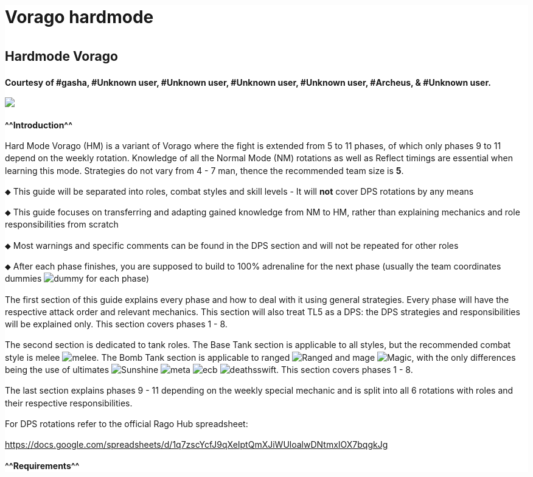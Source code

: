 # Vorago hardmode
## Hardmode Vorago


**Courtesy of #gasha, #Unknown user, #Unknown user, #Unknown user, #Unknown user, #Archeus, & #Unknown user.**





<img class="media" src="https://i.imgur.com/MI8GNQ7.png">



**^^Introduction^^**

Hard Mode Vorago (HM) is a variant of Vorago where the fight is extended from 5 to 11 phases, of which only phases 9 to 11 depend on the weekly rotation. Knowledge of all the Normal Mode (NM) rotations as well as Reflect timings are essential when learning this mode. Strategies do not vary from 4 - 7 man, thence the recommended team size is **5**.



⬥ This guide will be separated into roles, combat styles and skill levels - It will **not** cover DPS rotations by any means



⬥ This guide focuses on transferring and adapting gained knowledge from NM to HM, rather than explaining mechanics and role responsibilities from scratch



⬥ Most warnings and specific comments can be found in the DPS section and will not be repeated for other roles



⬥ After each phase finishes, you are supposed to build to 100% adrenaline for the next phase (usually the team coordinates dummies <img title="dummy" class="d-emoji" alt="dummy" src="https://cdn.discordapp.com/emojis/656844963522281473.png?v=1"> for each phase)


The first section of this guide explains every phase and how to deal with it using general strategies. Every phase will have the respective attack order and relevant mechanics. This section will also treat TL5 as a DPS: the DPS strategies and responsibilities will be explained only. This section covers phases 1 - 8.



The second section is dedicated to tank roles. The Base Tank section is applicable to all styles, but the recommended combat style is melee <img title="melee" class="d-emoji" alt="melee" src="https://cdn.discordapp.com/emojis/615612332521029632.png?v=1">. The Bomb Tank section is applicable to ranged <img title="Ranged" class="d-emoji" alt="Ranged" src="https://cdn.discordapp.com/emojis/689504724403486920.png?v=1"> and mage <img title="Magic" class="d-emoji" alt="Magic" src="https://cdn.discordapp.com/emojis/689504724159823906.png?v=1">, with the only differences being the use of ultimates <img title="Sunshine" class="d-emoji" alt="Sunshine" src="https://cdn.discordapp.com/emojis/583430011948630016.png?v=1"> <img title="meta" class="d-emoji" alt="meta" src="https://cdn.discordapp.com/emojis/535533811304497183.png?v=1"> <img title="ecb" class="d-emoji" alt="ecb" src="https://cdn.discordapp.com/emojis/615618531937222657.png?v=1"> <img title="deathsswift" class="d-emoji" alt="deathsswift" src="https://cdn.discordapp.com/emojis/535541258924326912.png?v=1">. This section covers phases 1 - 8.



The last section explains phases 9 - 11 depending on the weekly special mechanic and is split into all 6 rotations with roles and their respective responsibilities.


For DPS rotations refer to the official Rago Hub spreadsheet:

<https://docs.google.com/spreadsheets/d/1q7zscYcfJ9qXeIptQmXJiWUloalwDNtmxIOX7bqgkJg>


**^^Requirements^^**
